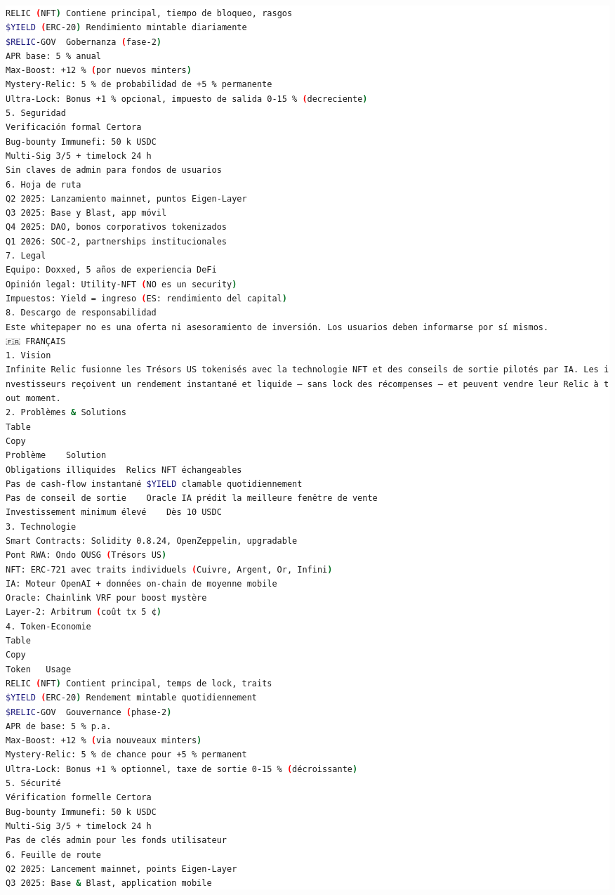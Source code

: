 ```bash
RELIC (NFT)	Contiene principal, tiempo de bloqueo, rasgos
$YIELD (ERC-20)	Rendimiento mintable diariamente
$RELIC-GOV	Gobernanza (fase-2)
APR base: 5 % anual
Max-Boost: +12 % (por nuevos minters)
Mystery-Relic: 5 % de probabilidad de +5 % permanente
Ultra-Lock: Bonus +1 % opcional, impuesto de salida 0-15 % (decreciente)
5. Seguridad
Verificación formal Certora
Bug-bounty Immunefi: 50 k USDC
Multi-Sig 3/5 + timelock 24 h
Sin claves de admin para fondos de usuarios
6. Hoja de ruta
Q2 2025: Lanzamiento mainnet, puntos Eigen-Layer
Q3 2025: Base y Blast, app móvil
Q4 2025: DAO, bonos corporativos tokenizados
Q1 2026: SOC-2, partnerships institucionales
7. Legal
Equipo: Doxxed, 5 años de experiencia DeFi
Opinión legal: Utility-NFT (NO es un security)
Impuestos: Yield = ingreso (ES: rendimiento del capital)
8. Descargo de responsabilidad
Este whitepaper no es una oferta ni asesoramiento de inversión. Los usuarios deben informarse por sí mismos.
🇫🇷 FRANÇAIS
1. Vision
Infinite Relic fusionne les Trésors US tokenisés avec la technologie NFT et des conseils de sortie pilotés par IA. Les investisseurs reçoivent un rendement instantané et liquide – sans lock des récompenses – et peuvent vendre leur Relic à tout moment.
2. Problèmes & Solutions
Table
Copy
Problème	Solution
Obligations illiquides	Relics NFT échangeables
Pas de cash-flow instantané	$YIELD clamable quotidiennement
Pas de conseil de sortie	Oracle IA prédit la meilleure fenêtre de vente
Investissement minimum élevé	Dès 10 USDC
3. Technologie
Smart Contracts: Solidity 0.8.24, OpenZeppelin, upgradable
Pont RWA: Ondo OUSG (Trésors US)
NFT: ERC-721 avec traits individuels (Cuivre, Argent, Or, Infini)
IA: Moteur OpenAI + données on-chain de moyenne mobile
Oracle: Chainlink VRF pour boost mystère
Layer-2: Arbitrum (coût tx 5 ¢)
4. Token-Economie
Table
Copy
Token	Usage
RELIC (NFT)	Contient principal, temps de lock, traits
$YIELD (ERC-20)	Rendement mintable quotidiennement
$RELIC-GOV	Gouvernance (phase-2)
APR de base: 5 % p.a.
Max-Boost: +12 % (via nouveaux minters)
Mystery-Relic: 5 % de chance pour +5 % permanent
Ultra-Lock: Bonus +1 % optionnel, taxe de sortie 0-15 % (décroissante)
5. Sécurité
Vérification formelle Certora
Bug-bounty Immunefi: 50 k USDC
Multi-Sig 3/5 + timelock 24 h
Pas de clés admin pour les fonds utilisateur
6. Feuille de route
Q2 2025: Lancement mainnet, points Eigen-Layer
Q3 2025: Base & Blast, application mobile
```
